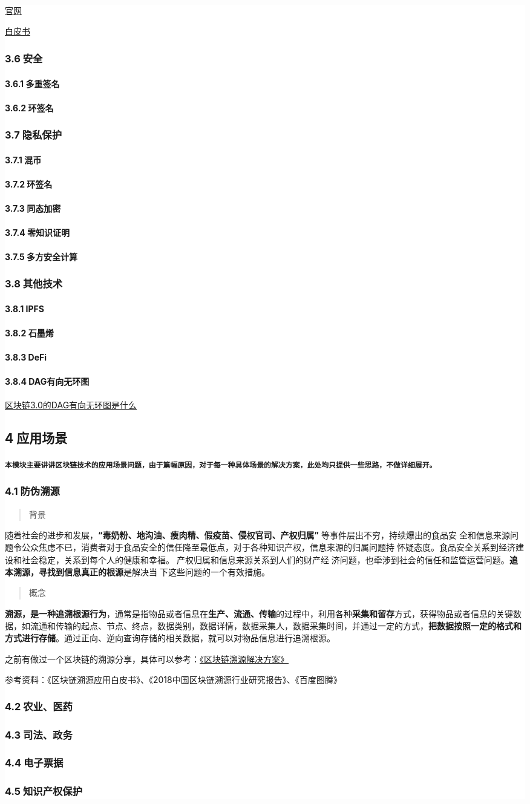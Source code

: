 [官网](https://polkadot.network/)

[白皮书](https://polkadot.network/PolkaDotPaper.pdf)

###    3.6 安全
####        3.6.1 多重签名
####        3.6.2 环签名
###    3.7 隐私保护
####        3.7.1 混币
####        3.7.2 环签名
####        3.7.3 同态加密
####        3.7.4 零知识证明
####        3.7.5 多方安全计算
###    3.8 其他技术
####        3.8.1 IPFS
####        3.8.2 石墨烯
####        3.8.3 DeFi
####       3.8.4 DAG有向无环图

[区块链3.0的DAG有向无环图是什么](https://zhuanlan.zhihu.com/p/37497407)
 
## 4 应用场景

**`本模块主要讲讲区块链技术的应用场景问题，由于篇幅原因，对于每一种具体场景的解决方案，此处均只提供一些思路，不做详细展开。`**

###    4.1 防伪溯源

> 背景

随着社会的进步和发展，**“毒奶粉、地沟油、瘦肉精、假疫苗、侵权官司、产权归属”** 等事件层出不穷，持续爆出的食品安 全和信息来源问题令公众焦虑不已，消费者对于食品安全的信任降至最低点，对于各种知识产权，信息来源的归属问题持 怀疑态度。食品安全关系到经济建设和社会稳定，关系到每个人的健康和幸福。 产权归属和信息来源关系到人们的财产经 济问题，也牵涉到社会的信任和监管运营问题。**追本溯源，寻找到信息真正的根源**是解决当 下这些问题的一个有效措施。

> 概念

**溯源，是一种追溯根源行为**，通常是指物品或者信息在**生产、流通、传输**的过程中，利用各种**采集和留存**方式，获得物品或者信息的关键数据，如流通和传输的起点、节点、终点，数据类别，数据详情，数据采集人，数据采集时间，并通过一定的方式，**把数据按照一定的格式和方式进行存储**。通过正向、逆向查询存储的相关数据，就可以对物品信息进行追溯根源。

之前有做过一个区块链的溯源分享，具体可以参考：[《区块链溯源解决方案》](http://blockchainhandbooks.com/file/区块链溯源解决方案.pdf)

参考资料：《区块链溯源应用白皮书》、《2018中国区块链溯源行业研究报告》、《百度图腾》
###    4.2 农业、医药
###    4.3 司法、政务
###    4.4 电子票据
###    4.5 知识产权保护
